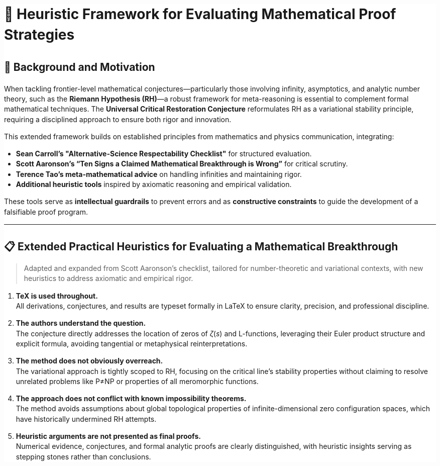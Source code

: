 # 🧠 Heuristic Framework for Evaluating Mathematical Proof Strategies

## 📘 Background and Motivation

When tackling frontier-level mathematical conjectures—particularly those involving infinity, asymptotics, and analytic number theory, such as the **Riemann Hypothesis (RH)**—a robust framework for meta-reasoning is essential to complement formal mathematical techniques. The **Universal Critical Restoration Conjecture** reformulates RH as a variational stability principle, requiring a disciplined approach to ensure both rigor and innovation.

This extended framework builds on established principles from mathematics and physics communication, integrating:

- **Sean Carroll’s "Alternative-Science Respectability Checklist"** for structured evaluation.  
- **Scott Aaronson’s “Ten Signs a Claimed Mathematical Breakthrough is Wrong”** for critical scrutiny.  
- **Terence Tao’s meta-mathematical advice** on handling infinities and maintaining rigor.  
- **Additional heuristic tools** inspired by axiomatic reasoning and empirical validation.

These tools serve as **intellectual guardrails** to prevent errors and as **constructive constraints** to guide the development of a falsifiable proof program.

---

## 📋 Extended Practical Heuristics for Evaluating a Mathematical Breakthrough

> Adapted and expanded from Scott Aaronson’s checklist, tailored for number-theoretic and variational contexts, with new heuristics to address axiomatic and empirical rigor.

1. **TeX is used throughout.**  
   All derivations, conjectures, and results are typeset formally in LaTeX to ensure clarity, precision, and professional discipline.

2. **The authors understand the question.**  
   The conjecture directly addresses the location of zeros of $\zeta(s)$ and L-functions, leveraging their Euler product structure and explicit formula, avoiding tangential or metaphysical reinterpretations.

3. **The method does not obviously overreach.**  
   The variational approach is tightly scoped to RH, focusing on the critical line’s stability properties without claiming to resolve unrelated problems like P≠NP or properties of all meromorphic functions.

4. **The approach does not conflict with known impossibility theorems.**  
   The method avoids assumptions about global topological properties of infinite-dimensional zero configuration spaces, which have historically undermined RH attempts.

5. **Heuristic arguments are not presented as final proofs.**  
   Numerical evidence, conjectures, and formal analytic proofs are clearly distinguished, with heuristic insights serving as stepping stones rather than conclusions.
